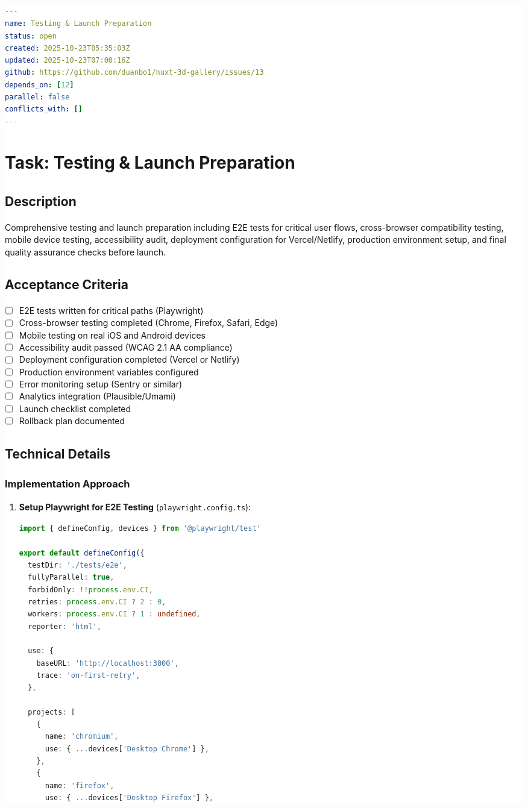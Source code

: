 ```yaml
---
name: Testing & Launch Preparation
status: open
created: 2025-10-23T05:35:03Z
updated: 2025-10-23T07:00:16Z
github: https://github.com/duanbo1/nuxt-3d-gallery/issues/13
depends_on: [12]
parallel: false
conflicts_with: []
---
```


# Task: Testing & Launch Preparation

## Description
Comprehensive testing and launch preparation including E2E tests for critical user flows, cross-browser compatibility testing, mobile device testing, accessibility audit, deployment configuration for Vercel/Netlify, production environment setup, and final quality assurance checks before launch.

## Acceptance Criteria
- [ ] E2E tests written for critical paths (Playwright)
- [ ] Cross-browser testing completed (Chrome, Firefox, Safari, Edge)
- [ ] Mobile testing on real iOS and Android devices
- [ ] Accessibility audit passed (WCAG 2.1 AA compliance)
- [ ] Deployment configuration completed (Vercel or Netlify)
- [ ] Production environment variables configured
- [ ] Error monitoring setup (Sentry or similar)
- [ ] Analytics integration (Plausible/Umami)
- [ ] Launch checklist completed
- [ ] Rollback plan documented

## Technical Details

### Implementation Approach

1. **Setup Playwright for E2E Testing** (`playwright.config.ts`):
   ```typescript
   import { defineConfig, devices } from '@playwright/test'

   export default defineConfig({
     testDir: './tests/e2e',
     fullyParallel: true,
     forbidOnly: !!process.env.CI,
     retries: process.env.CI ? 2 : 0,
     workers: process.env.CI ? 1 : undefined,
     reporter: 'html',

     use: {
       baseURL: 'http://localhost:3000',
       trace: 'on-first-retry',
     },

     projects: [
       {
         name: 'chromium',
         use: { ...devices['Desktop Chrome'] },
       },
       {
         name: 'firefox',
         use: { ...devices['Desktop Firefox'] },
   ```